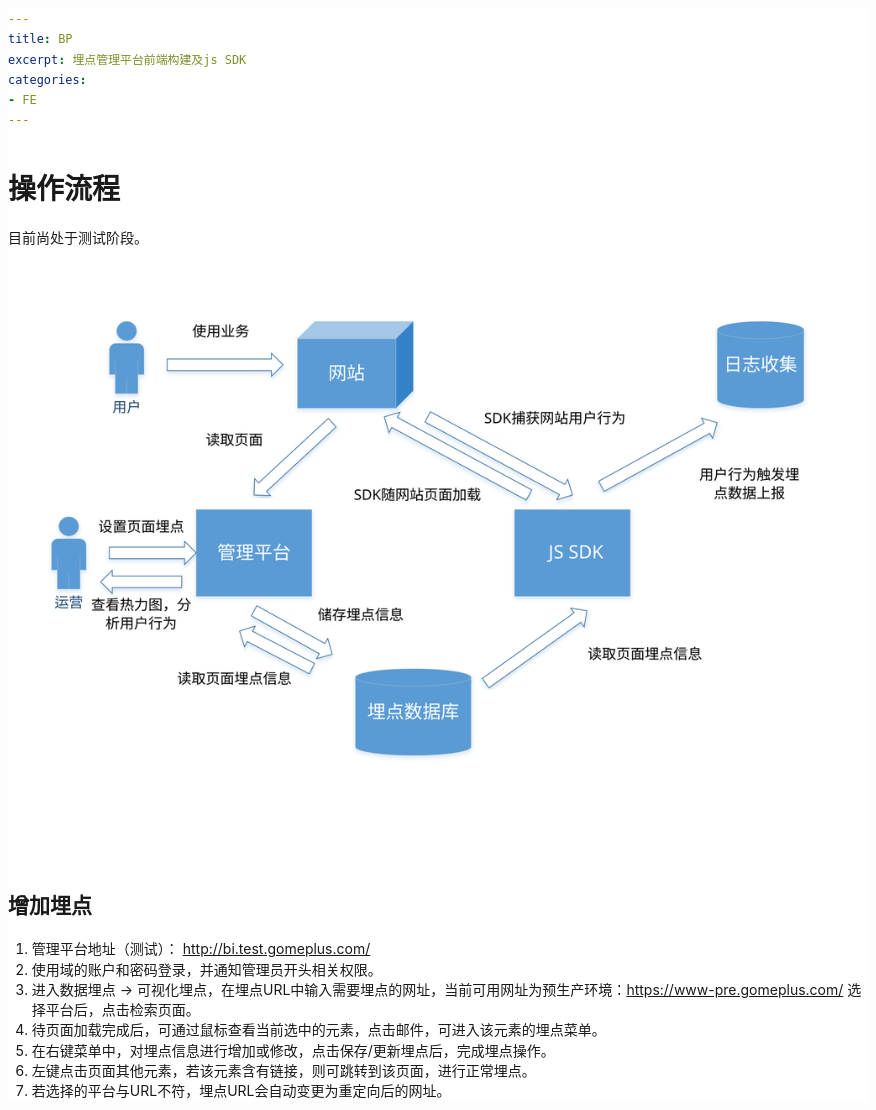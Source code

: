 ```yaml
---
title: BP
excerpt: 埋点管理平台前端构建及js SDK
categories: 
- FE
---
```


# 操作流程
目前尚处于测试阶段。
![](/images/bp-1.svg)

##  增加埋点
1.  管理平台地址（测试）： http://bi.test.gomeplus.com/
2.  使用域的账户和密码登录，并通知管理员开头相关权限。
3.  进入数据埋点 -> 可视化埋点，在埋点URL中输入需要埋点的网址，当前可用网址为预生产环境：https://www-pre.gomeplus.com/  选择平台后，点击检索页面。
4. 待页面加载完成后，可通过鼠标查看当前选中的元素，点击邮件，可进入该元素的埋点菜单。
5. 在右键菜单中，对埋点信息进行增加或修改，点击保存/更新埋点后，完成埋点操作。
6. 左键点击页面其他元素，若该元素含有链接，则可跳转到该页面，进行正常埋点。
7. 若选择的平台与URL不符，埋点URL会自动变更为重定向后的网址。
